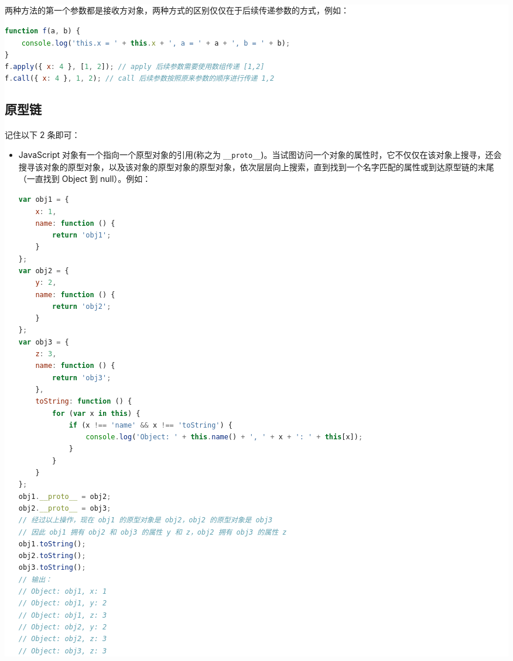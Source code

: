 两种方法的第一个参数都是接收方对象，两种方式的区别仅仅在于后续传递参数的方式，例如：

```javascript
function f(a, b) {
    console.log('this.x = ' + this.x + ', a = ' + a + ', b = ' + b);
}
f.apply({ x: 4 }, [1, 2]); // apply 后续参数需要使用数组传递 [1,2]
f.call({ x: 4 }, 1, 2); // call 后续参数按照原来参数的顺序进行传递 1,2
```



## 原型链

记住以下 2 条即可：

- JavaScript 对象有一个指向一个原型对象的引用(称之为 `__proto__`)。当试图访问一个对象的属性时，它不仅仅在该对象上搜寻，还会搜寻该对象的原型对象，以及该对象的原型对象的原型对象，依次层层向上搜索，直到找到一个名字匹配的属性或到达原型链的末尾（一直找到 Object 到 null）。例如：

  ```javascript
  var obj1 = {
      x: 1,
      name: function () {
          return 'obj1';
      }
  };
  var obj2 = {
      y: 2,
      name: function () {
          return 'obj2';
      }
  };
  var obj3 = {
      z: 3,
      name: function () {
          return 'obj3';
      },
      toString: function () {
          for (var x in this) {
              if (x !== 'name' && x !== 'toString') {
                  console.log('Object: ' + this.name() + ', ' + x + ': ' + this[x]);
              }
          }
      }
  };
  obj1.__proto__ = obj2;
  obj2.__proto__ = obj3;
  // 经过以上操作，现在 obj1 的原型对象是 obj2，obj2 的原型对象是 obj3
  // 因此 obj1 拥有 obj2 和 obj3 的属性 y 和 z，obj2 拥有 obj3 的属性 z
  obj1.toString();
  obj2.toString();
  obj3.toString();
  // 输出：
  // Object: obj1, x: 1
  // Object: obj1, y: 2
  // Object: obj1, z: 3
  // Object: obj2, y: 2
  // Object: obj2, z: 3
  // Object: obj3, z: 3
  ```
